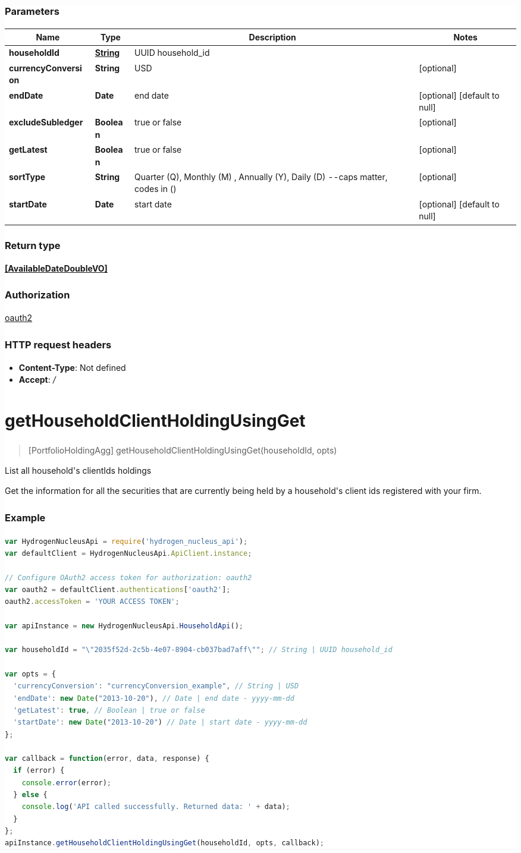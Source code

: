 ### Parameters

Name | Type | Description  | Notes
------------- | ------------- | ------------- | -------------
 **householdId** | [**String**](.md)| UUID household_id | 
 **currencyConversion** | **String**| USD | [optional] 
 **endDate** | **Date**| end date | [optional] [default to null]
 **excludeSubledger** | **Boolean**| true or false | [optional] 
 **getLatest** | **Boolean**| true or false | [optional] 
 **sortType** | **String**|  Quarter (Q), Monthly (M) , Annually (Y), Daily (D) --caps matter, codes in () | [optional] 
 **startDate** | **Date**| start date | [optional] [default to null]

### Return type

[**[AvailableDateDoubleVO]**](AvailableDateDoubleVO.md)

### Authorization

[oauth2](../README.md#oauth2)

### HTTP request headers

 - **Content-Type**: Not defined
 - **Accept**: */*

<a name="getHouseholdClientHoldingUsingGet"></a>
# **getHouseholdClientHoldingUsingGet**
> [PortfolioHoldingAgg] getHouseholdClientHoldingUsingGet(householdId, opts)

List all household&#39;s clientIds holdings

Get the information for all the securities that are currently being held by a household&#39;s client ids registered with your firm.

### Example
```javascript
var HydrogenNucleusApi = require('hydrogen_nucleus_api');
var defaultClient = HydrogenNucleusApi.ApiClient.instance;

// Configure OAuth2 access token for authorization: oauth2
var oauth2 = defaultClient.authentications['oauth2'];
oauth2.accessToken = 'YOUR ACCESS TOKEN';

var apiInstance = new HydrogenNucleusApi.HouseholdApi();

var householdId = "\"2035f52d-2c5b-4e07-8904-cb037bad7aff\""; // String | UUID household_id

var opts = { 
  'currencyConversion': "currencyConversion_example", // String | USD
  'endDate': new Date("2013-10-20"), // Date | end date - yyyy-mm-dd
  'getLatest': true, // Boolean | true or false
  'startDate': new Date("2013-10-20") // Date | start date - yyyy-mm-dd
};

var callback = function(error, data, response) {
  if (error) {
    console.error(error);
  } else {
    console.log('API called successfully. Returned data: ' + data);
  }
};
apiInstance.getHouseholdClientHoldingUsingGet(householdId, opts, callback);
```